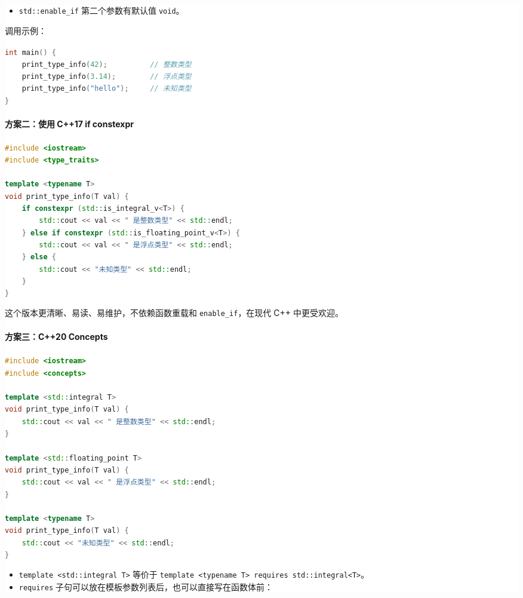 - `std::enable_if` 第二个参数有默认值 `void`。

调用示例：

```cpp
int main() {
    print_type_info(42);          // 整数类型
    print_type_info(3.14);        // 浮点类型
    print_type_info("hello");     // 未知类型
}
```

#### 方案二：使用 C++17 if constexpr

```cpp
#include <iostream>
#include <type_traits>

template <typename T>
void print_type_info(T val) {
    if constexpr (std::is_integral_v<T>) {
        std::cout << val << " 是整数类型" << std::endl;
    } else if constexpr (std::is_floating_point_v<T>) {
        std::cout << val << " 是浮点类型" << std::endl;
    } else {
        std::cout << "未知类型" << std::endl;
    }
}
```

这个版本更清晰、易读、易维护，不依赖函数重载和 `enable_if`，在现代 C++ 中更受欢迎。

#### 方案三：C++20 Concepts

```cpp
#include <iostream>
#include <concepts>

template <std::integral T>
void print_type_info(T val) {
    std::cout << val << " 是整数类型" << std::endl;
}

template <std::floating_point T>
void print_type_info(T val) {
    std::cout << val << " 是浮点类型" << std::endl;
}

template <typename T>
void print_type_info(T val) {
    std::cout << "未知类型" << std::endl;
}
```

- `template <std::integral T>` 等价于 `template <typename T> requires std::integral<T>`。
- `requires` 子句可以放在模板参数列表后，也可以直接写在函数体前：
